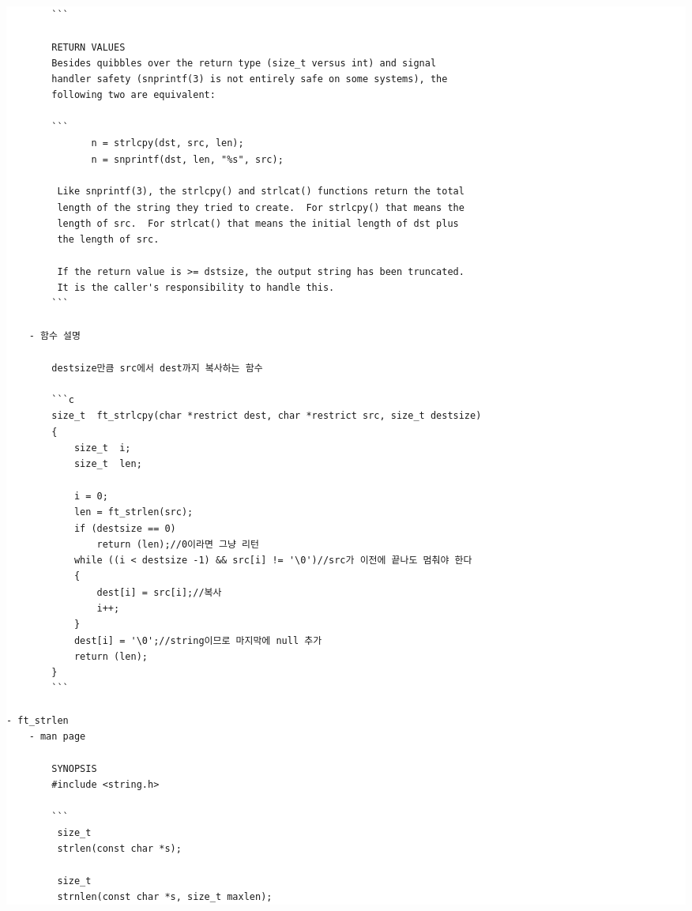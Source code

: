             ```
            
            RETURN VALUES
            Besides quibbles over the return type (size_t versus int) and signal
            handler safety (snprintf(3) is not entirely safe on some systems), the
            following two are equivalent:
            
            ```
                   n = strlcpy(dst, src, len);
                   n = snprintf(dst, len, "%s", src);
            
             Like snprintf(3), the strlcpy() and strlcat() functions return the total
             length of the string they tried to create.  For strlcpy() that means the
             length of src.  For strlcat() that means the initial length of dst plus
             the length of src.
            
             If the return value is >= dstsize, the output string has been truncated.
             It is the caller's responsibility to handle this.
            ```
            
        - 함수 설명
            
            destsize만큼 src에서 dest까지 복사하는 함수
            
            ```c
            size_t	ft_strlcpy(char *restrict dest, char *restrict src, size_t destsize)
            {
            	size_t	i;
            	size_t	len;
            
            	i = 0;
            	len = ft_strlen(src);
            	if (destsize == 0)
            		return (len);//0이라면 그냥 리턴
            	while ((i < destsize -1) && src[i] != '\0')//src가 이전에 끝나도 멈춰야 한다
            	{
            		dest[i] = src[i];//복사
            		i++;
            	}
            	dest[i] = '\0';//string이므로 마지막에 null 추가
            	return (len);
            }
            ```
            
    - ft_strlen
        - man page
            
            SYNOPSIS
            #include <string.h>
            
            ```
             size_t
             strlen(const char *s);
            
             size_t
             strnlen(const char *s, size_t maxlen);
            